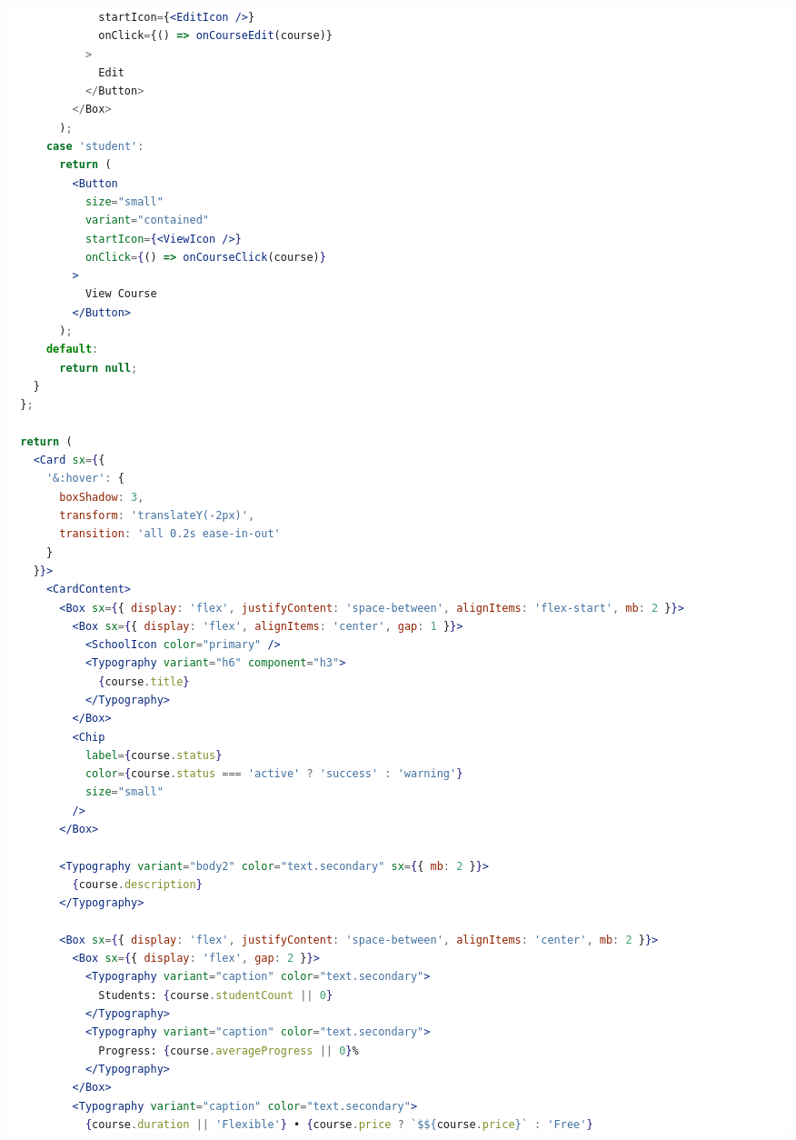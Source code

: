 ```jsx
              startIcon={<EditIcon />}
              onClick={() => onCourseEdit(course)}
            >
              Edit
            </Button>
          </Box>
        );
      case 'student':
        return (
          <Button 
            size="small" 
            variant="contained" 
            startIcon={<ViewIcon />}
            onClick={() => onCourseClick(course)}
          >
            View Course
          </Button>
        );
      default:
        return null;
    }
  };
  
  return (
    <Card sx={{ 
      '&:hover': { 
        boxShadow: 3,
        transform: 'translateY(-2px)',
        transition: 'all 0.2s ease-in-out'
      }
    }}>
      <CardContent>
        <Box sx={{ display: 'flex', justifyContent: 'space-between', alignItems: 'flex-start', mb: 2 }}>
          <Box sx={{ display: 'flex', alignItems: 'center', gap: 1 }}>
            <SchoolIcon color="primary" />
            <Typography variant="h6" component="h3">
              {course.title}
            </Typography>
          </Box>
          <Chip 
            label={course.status} 
            color={course.status === 'active' ? 'success' : 'warning'}
            size="small"
          />
        </Box>
        
        <Typography variant="body2" color="text.secondary" sx={{ mb: 2 }}>
          {course.description}
        </Typography>
        
        <Box sx={{ display: 'flex', justifyContent: 'space-between', alignItems: 'center', mb: 2 }}>
          <Box sx={{ display: 'flex', gap: 2 }}>
            <Typography variant="caption" color="text.secondary">
              Students: {course.studentCount || 0}
            </Typography>
            <Typography variant="caption" color="text.secondary">
              Progress: {course.averageProgress || 0}%
            </Typography>
          </Box>
          <Typography variant="caption" color="text.secondary">
            {course.duration || 'Flexible'} • {course.price ? `$${course.price}` : 'Free'}
```